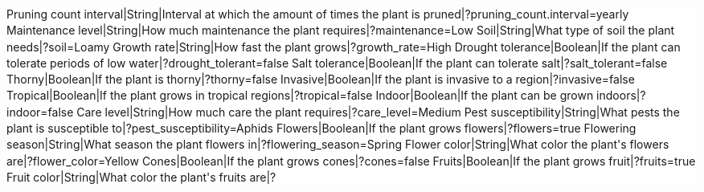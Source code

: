 Pruning count interval|String|Interval at which the amount of times the plant is pruned|?pruning_count.interval=yearly
Maintenance level|String|How much maintenance the plant requires|?maintenance=Low
Soil|String|What type of soil the plant needs|?soil=Loamy
Growth rate|String|How fast the plant grows|?growth_rate=High
Drought tolerance|Boolean|If the plant can tolerate periods of low water|?drought_tolerant=false
Salt tolerance|Boolean|If the plant can tolerate salt|?salt_tolerant=false
Thorny|Boolean|If the plant is thorny|?thorny=false
Invasive|Boolean|If the plant is invasive to a region|?invasive=false
Tropical|Boolean|If the plant grows in tropical regions|?tropical=false
Indoor|Boolean|If the plant can be grown indoors|?indoor=false
Care level|String|How much care the plant requires|?care_level=Medium
Pest susceptibility|String|What pests the plant is susceptible to|?pest_susceptibility=Aphids
Flowers|Boolean|If the plant grows flowers|?flowers=true
Flowering season|String|What season the plant flowers in|?flowering_season=Spring
Flower color|String|What color the plant's flowers are|?flower_color=Yellow
Cones|Boolean|If the plant grows cones|?cones=false
Fruits|Boolean|If the plant grows fruit|?fruits=true
Fruit color|String|What color the plant's fruits are|?
